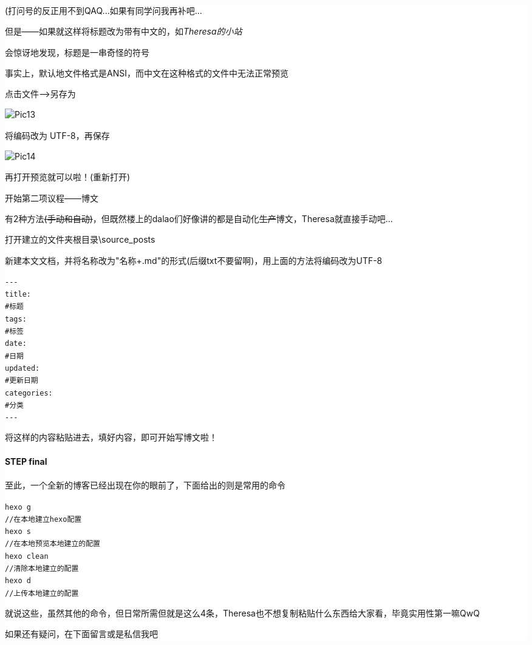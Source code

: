 (打问号的反正用不到QAQ...如果有同学问我再补吧...

但是——如果就这样将标题改为带有中文的，如$Theresa的小站$

会惊讶地发现，标题是一串奇怪的符号

事实上，默认地文件格式是ANSI，而中文在这种格式的文件中无法正常预览

点击文件——>另存为

![Pic13](https://cdn.luogu.org/upload/pic/53657.png )

将编码改为 UTF-8，再保存

![Pic14](https://cdn.luogu.org/upload/pic/53659.png )

再打开预览就可以啦！(重新打开)

开始第二项议程——博文

有2种方法~~(手动和自动)~~，但既然楼上的dalao们好像讲的都是自动化~~生产~~博文，Theresa就直接手动吧...

打开建立的文件夹根目录\source\_posts

新建本文文档，并将名称改为"名称+.md"的形式(后缀txt不要留啊)，用上面的方法将编码改为UTF-8

```
---
title: 
#标题
tags: 
#标签
date: 
#日期
updated: 
#更新日期
categories: 
#分类
---
```
将这样的内容粘贴进去，填好内容，即可开始写博文啦！

#### STEP final

至此，一个全新的博客已经出现在你的眼前了，下面给出的则是常用的命令

```
hexo g
//在本地建立hexo配置
hexo s
//在本地预览本地建立的配置
hexo clean
//清除本地建立的配置
hexo d
//上传本地建立的配置
```

就说这些，虽然其他的命令，但日常所需但就是这么4条，Theresa也不想复制粘贴什么东西给大家看，毕竟实用性第一嘛QwQ

如果还有疑问，在下面留言或是私信我吧
